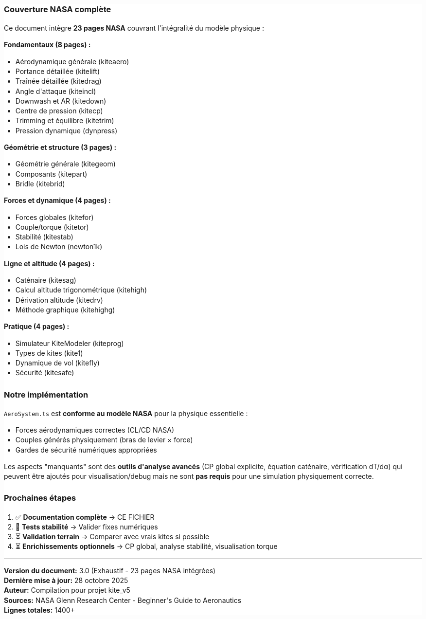 ### Couverture NASA complète
Ce document intègre **23 pages NASA** couvrant l'intégralité du modèle physique :

**Fondamentaux (8 pages) :**
- Aérodynamique générale (kiteaero)
- Portance détaillée (kitelift)
- Traînée détaillée (kitedrag)  
- Angle d'attaque (kiteincl)
- Downwash et AR (kitedown)
- Centre de pression (kitecp)
- Trimming et équilibre (kitetrim)
- Pression dynamique (dynpress)

**Géométrie et structure (3 pages) :**
- Géométrie générale (kitegeom)
- Composants (kitepart)
- Bridle (kitebrid)

**Forces et dynamique (4 pages) :**
- Forces globales (kitefor)
- Couple/torque (kitetor)
- Stabilité (kitestab)
- Lois de Newton (newton1k)

**Ligne et altitude (4 pages) :**
- Caténaire (kitesag)
- Calcul altitude trigonométrique (kitehigh)
- Dérivation altitude (kitedrv)
- Méthode graphique (kitehighg)

**Pratique (4 pages) :**
- Simulateur KiteModeler (kiteprog)
- Types de kites (kite1)
- Dynamique de vol (kitefly)
- Sécurité (kitesafe)

### Notre implémentation
`AeroSystem.ts` est **conforme au modèle NASA** pour la physique essentielle :
- Forces aérodynamiques correctes (CL/CD NASA)
- Couples générés physiquement (bras de levier × force)
- Gardes de sécurité numériques appropriées

Les aspects "manquants" sont des **outils d'analyse avancés** (CP global explicite, équation caténaire, vérification dT/dα) qui peuvent être ajoutés pour visualisation/debug mais ne sont **pas requis** pour une simulation physiquement correcte.

### Prochaines étapes
1. ✅ **Documentation complète** → CE FICHIER
2. 🔄 **Tests stabilité** → Valider fixes numériques
3. ⏳ **Validation terrain** → Comparer avec vrais kites si possible
4. ⏳ **Enrichissements optionnels** → CP global, analyse stabilité, visualisation torque

---

**Version du document:** 3.0 (Exhaustif - 23 pages NASA intégrées)  
**Dernière mise à jour:** 28 octobre 2025  
**Auteur:** Compilation pour projet kite_v5  
**Sources:** NASA Glenn Research Center - Beginner's Guide to Aeronautics  
**Lignes totales:** 1400+
